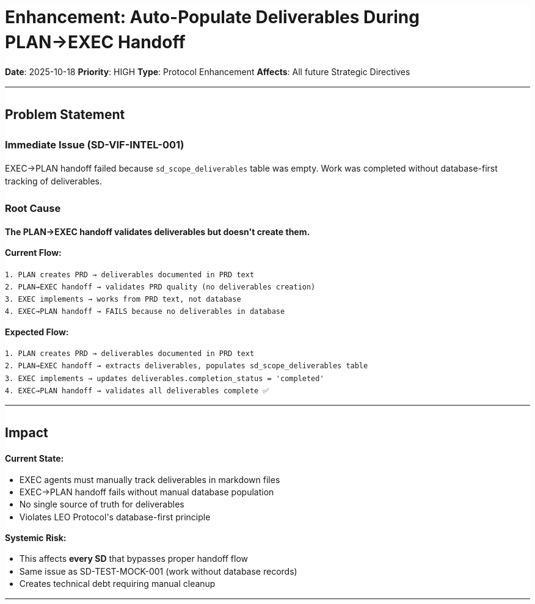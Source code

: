 # Enhancement: Auto-Populate Deliverables During PLAN→EXEC Handoff

**Date**: 2025-10-18
**Priority**: HIGH
**Type**: Protocol Enhancement
**Affects**: All future Strategic Directives

---

## Problem Statement

### Immediate Issue (SD-VIF-INTEL-001)
EXEC→PLAN handoff failed because `sd_scope_deliverables` table was empty. Work was completed without database-first tracking of deliverables.

### Root Cause
**The PLAN→EXEC handoff validates deliverables but doesn't create them.**

**Current Flow:**
```
1. PLAN creates PRD → deliverables documented in PRD text
2. PLAN→EXEC handoff → validates PRD quality (no deliverables creation)
3. EXEC implements → works from PRD text, not database
4. EXEC→PLAN handoff → FAILS because no deliverables in database
```

**Expected Flow:**
```
1. PLAN creates PRD → deliverables documented in PRD text
2. PLAN→EXEC handoff → extracts deliverables, populates sd_scope_deliverables table
3. EXEC implements → updates deliverables.completion_status = 'completed'
4. EXEC→PLAN handoff → validates all deliverables complete ✅
```

---

## Impact

**Current State:**
- EXEC agents must manually track deliverables in markdown files
- EXEC→PLAN handoff fails without manual database population
- No single source of truth for deliverables
- Violates LEO Protocol's database-first principle

**Systemic Risk:**
- This affects **every SD** that bypasses proper handoff flow
- Same issue as SD-TEST-MOCK-001 (work without database records)
- Creates technical debt requiring manual cleanup

---
